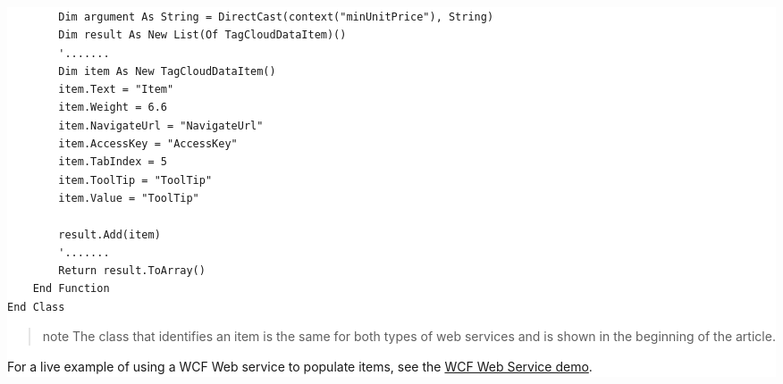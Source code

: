 ````VB
		Dim argument As String = DirectCast(context("minUnitPrice"), String)
		Dim result As New List(Of TagCloudDataItem)()
		'.......
		Dim item As New TagCloudDataItem()
		item.Text = "Item"
		item.Weight = 6.6
		item.NavigateUrl = "NavigateUrl"
		item.AccessKey = "AccessKey"
		item.TabIndex = 5
		item.ToolTip = "ToolTip"
		item.Value = "ToolTip"

		result.Add(item)
		'.......
		Return result.ToArray()
	End Function
End Class
````

>note The class that identifies an item is the same for both types of web services and is shown in the beginning of the article.

For a live example of using a WCF Web service to populate items, see the [WCF Web Service demo](http://demos.telerik.com/aspnet-ajax/tagcloud/examples/wcfservice/defaultcs.aspx).
